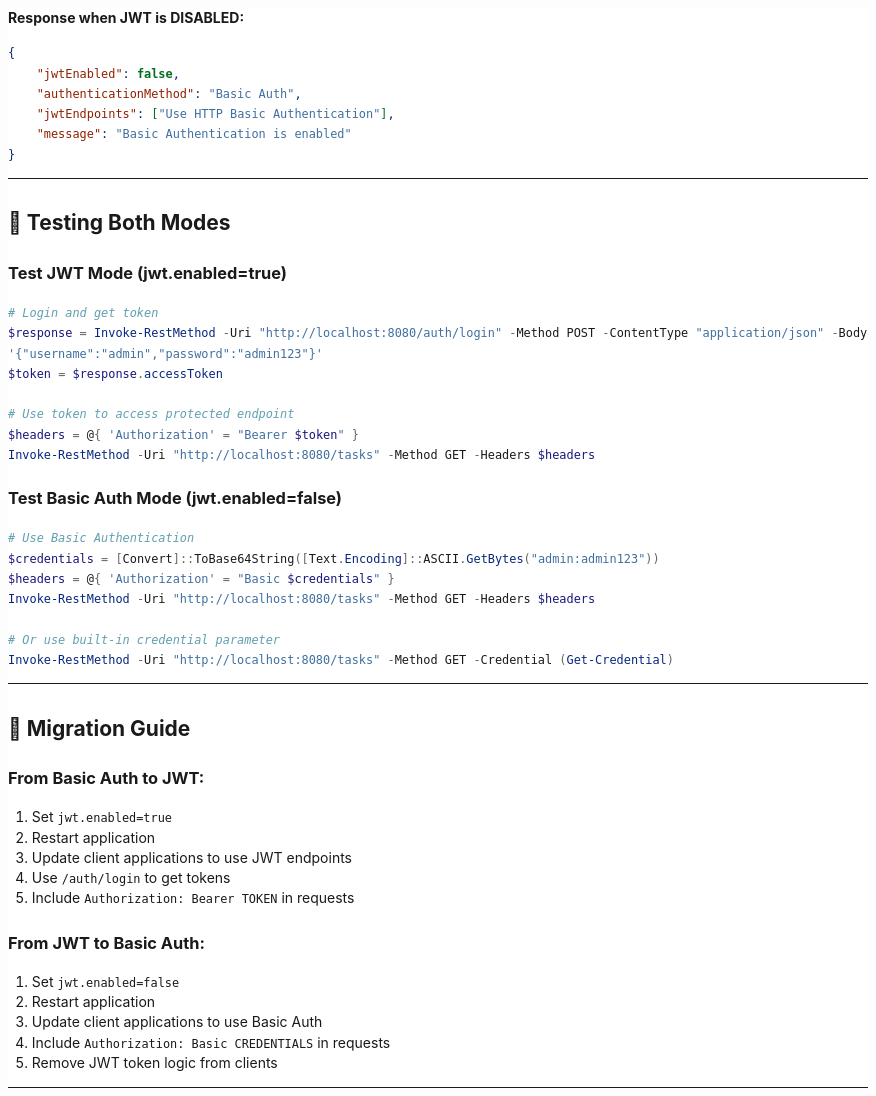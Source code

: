 **Response when JWT is DISABLED:**
```json
{
    "jwtEnabled": false,
    "authenticationMethod": "Basic Auth",
    "jwtEndpoints": ["Use HTTP Basic Authentication"],
    "message": "Basic Authentication is enabled"
}
```

---

## 🧪 **Testing Both Modes**

### **Test JWT Mode (jwt.enabled=true)**

```powershell
# Login and get token
$response = Invoke-RestMethod -Uri "http://localhost:8080/auth/login" -Method POST -ContentType "application/json" -Body '{"username":"admin","password":"admin123"}'
$token = $response.accessToken

# Use token to access protected endpoint
$headers = @{ 'Authorization' = "Bearer $token" }
Invoke-RestMethod -Uri "http://localhost:8080/tasks" -Method GET -Headers $headers
```

### **Test Basic Auth Mode (jwt.enabled=false)**

```powershell
# Use Basic Authentication
$credentials = [Convert]::ToBase64String([Text.Encoding]::ASCII.GetBytes("admin:admin123"))
$headers = @{ 'Authorization' = "Basic $credentials" }
Invoke-RestMethod -Uri "http://localhost:8080/tasks" -Method GET -Headers $headers

# Or use built-in credential parameter
Invoke-RestMethod -Uri "http://localhost:8080/tasks" -Method GET -Credential (Get-Credential)
```

---

## 🔄 **Migration Guide**

### **From Basic Auth to JWT:**
1. Set `jwt.enabled=true`
2. Restart application
3. Update client applications to use JWT endpoints
4. Use `/auth/login` to get tokens
5. Include `Authorization: Bearer TOKEN` in requests

### **From JWT to Basic Auth:**
1. Set `jwt.enabled=false`
2. Restart application
3. Update client applications to use Basic Auth
4. Include `Authorization: Basic CREDENTIALS` in requests
5. Remove JWT token logic from clients

---